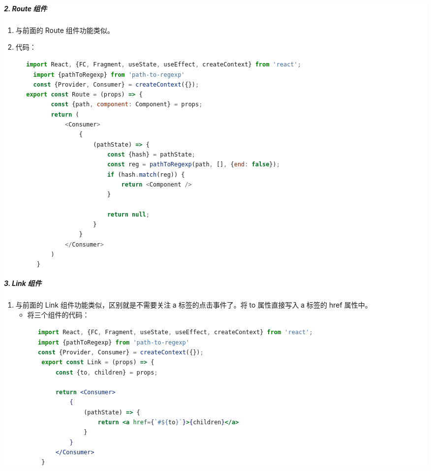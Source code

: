 ##### 2. Route 组件

1. 与前面的 Route 组件功能类似。 

2. 代码：
   ```js
      import React, {FC, Fragment, useState, useEffect, createContext} from 'react';
        import {pathToRegexp} from 'path-to-regexp'
        const {Provider, Consumer} = createContext({});
      export const Route = (props) => {
             const {path, component: Component} = props;
             return (
                 <Consumer>
                     {
                         (pathState) => {
                             const {hash} = pathState;
                             const reg = pathToRegexp(path, [], {end: false});
                             if (hash.match(reg)) {
                                 return <Component />
                             }

                             return null;
                         }
                     }
                 </Consumer>
             )
         }
   ```
##### 3. Link 组件

1. 与前面的 Link 组件功能类似，区别就是不需要关注 a 标签的点击事件了。将 to 属性直接写入 a 标签的 href 属性中。
   - 将三个组件的代码：
     ```jsx
        import React, {FC, Fragment, useState, useEffect, createContext} from 'react';
        import {pathToRegexp} from 'path-to-regexp'
        const {Provider, Consumer} = createContext({});
         export const Link = (props) => {
             const {to, children} = props;

             return <Consumer>
                 {
                     (pathState) => {
                         return <a href={`#${to}`}>{children}</a>
                     }
                 }
             </Consumer>
         }
     ```
